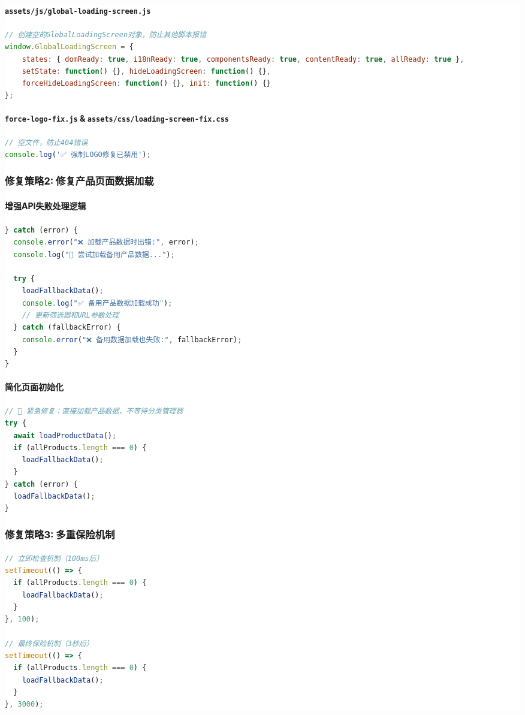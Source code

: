 #### `assets/js/global-loading-screen.js`
```javascript
// 创建空的GlobalLoadingScreen对象，防止其他脚本报错
window.GlobalLoadingScreen = {
    states: { domReady: true, i18nReady: true, componentsReady: true, contentReady: true, allReady: true },
    setState: function() {}, hideLoadingScreen: function() {},
    forceHideLoadingScreen: function() {}, init: function() {}
};
```

#### `force-logo-fix.js` & `assets/css/loading-screen-fix.css`
```javascript
// 空文件，防止404错误
console.log('✅ 强制LOGO修复已禁用');
```

### **修复策略2: 修复产品页面数据加载**

#### 增强API失败处理逻辑
```javascript
} catch (error) {
  console.error("❌ 加载产品数据时出错:", error);
  console.log("🔄 尝试加载备用产品数据...");
  
  try {
    loadFallbackData();
    console.log("✅ 备用产品数据加载成功");
    // 更新筛选器和URL参数处理
  } catch (fallbackError) {
    console.error("❌ 备用数据加载也失败:", fallbackError);
  }
}
```

#### 简化页面初始化
```javascript
// 🚨 紧急修复：直接加载产品数据，不等待分类管理器
try {
  await loadProductData();
  if (allProducts.length === 0) {
    loadFallbackData();
  }
} catch (error) {
  loadFallbackData();
}
```

### **修复策略3: 多重保险机制**
```javascript
// 立即检查机制（100ms后）
setTimeout(() => {
  if (allProducts.length === 0) {
    loadFallbackData();
  }
}, 100);

// 最终保险机制（3秒后）
setTimeout(() => {
  if (allProducts.length === 0) {
    loadFallbackData();
  }
}, 3000);
```